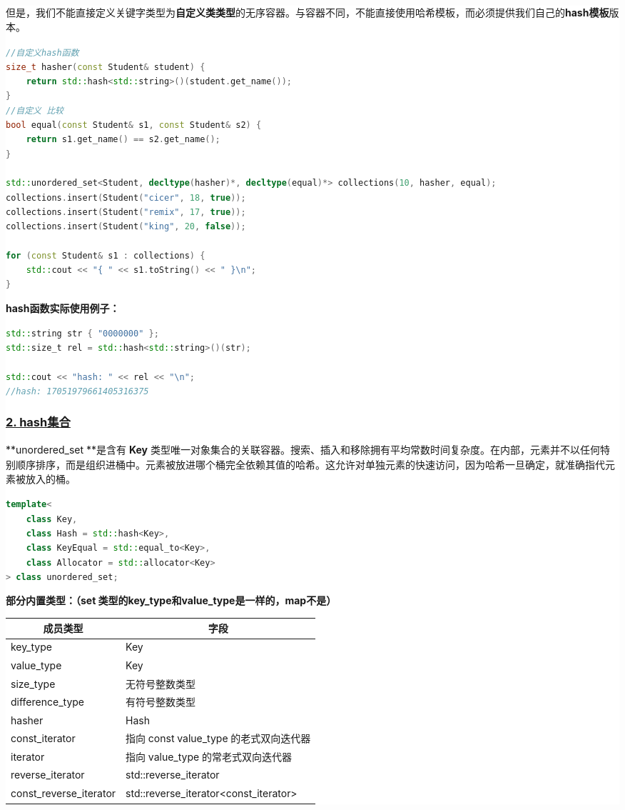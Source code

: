 
但是，我们不能直接定义关键字类型为**自定义类类型**的无序容器。与容器不同，不能直接使用哈希模板，而必须提供我们自己的**hash模板**版本。

```cpp
//自定义hash函数
size_t hasher(const Student& student) {
    return std::hash<std::string>()(student.get_name());
}
//自定义 比较
bool equal(const Student& s1, const Student& s2) {
    return s1.get_name() == s2.get_name();
}

std::unordered_set<Student, decltype(hasher)*, decltype(equal)*> collections(10, hasher, equal);
collections.insert(Student("cicer", 18, true));
collections.insert(Student("remix", 17, true));
collections.insert(Student("king", 20, false));

for (const Student& s1 : collections) {
    std::cout << "{ " << s1.toString() << " }\n";
}
```

**hash函数实际使用例子：**

```cpp
std::string str { "0000000" };
std::size_t rel = std::hash<std::string>()(str);

std::cout << "hash: " << rel << "\n";
//hash: 17051979661405316375
```

### [2. hash集合](#)

**unordered_set **是含有 **Key** 类型唯一对象集合的关联容器。搜索、插入和移除拥有平均常数时间复杂度。在内部，元素并不以任何特别顺序排序，而是组织进桶中。元素被放进哪个桶完全依赖其值的哈希。这允许对单独元素的快速访问，因为哈希一旦确定，就准确指代元素被放入的桶。

```cpp
template<
    class Key,
    class Hash = std::hash<Key>,
    class KeyEqual = std::equal_to<Key>,
    class Allocator = std::allocator<Key>
> class unordered_set;
```

**部分内置类型：（set 类型的key_type和value_type是一样的，map不是）**

| 成员类型               | 字段                                   |
| ---------------------- | -------------------------------------- |
| key_type               | Key                                    |
| value_type             | Key                                    |
| size_type              | 无符号整数类型                         |
| difference_type        | 有符号整数类型                         |
| hasher                 | Hash                                   |
| const_iterator         | 指向 const value_type 的老式双向迭代器 |
| iterator               | 指向 value_type 的常老式双向迭代器     |
| reverse_iterator       | std::reverse_iterator<iterator>        |
| const_reverse_iterator | std::reverse_iterator<const_iterator>  |
